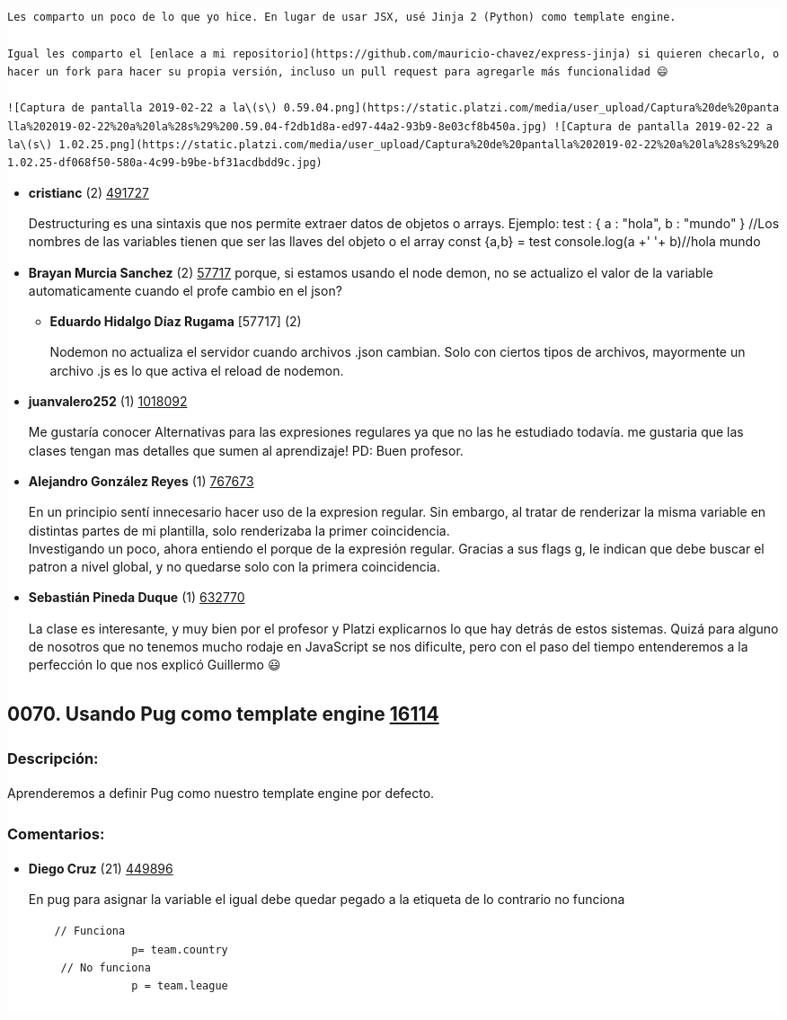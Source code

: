 	Les comparto un poco de lo que yo hice. En lugar de usar JSX, usé Jinja 2 (Python) como template engine.
	
	Igual les comparto el [enlace a mi repositorio](https://github.com/mauricio-chavez/express-jinja) si quieren checarlo, o hacer un fork para hacer su propia versión, incluso un pull request para agregarle más funcionalidad 😄
	
	![Captura de pantalla 2019-02-22 a la\(s\) 0.59.04.png](https://static.platzi.com/media/user_upload/Captura%20de%20pantalla%202019-02-22%20a%20la%28s%29%200.59.04-f2db1d8a-ed97-44a2-93b9-8e03cf8b450a.jpg) ![Captura de pantalla 2019-02-22 a la\(s\) 1.02.25.png](https://static.platzi.com/media/user_upload/Captura%20de%20pantalla%202019-02-22%20a%20la%28s%29%201.02.25-df068f50-580a-4c99-b9be-bf31acdbdd9c.jpg)

* **cristianc** (2) [491727](https://platzi.com/comentario/491727/) 

	Destructuring es una sintaxis que nos permite extraer datos de objetos o arrays. Ejemplo: test : { a : "hola", b : "mundo" } //Los nombres de las variables tienen que ser las llaves del objeto o el array const {a,b} = test console.log(a +' '+ b)//hola mundo

* **Brayan Murcia Sanchez** (2) [57717](https://platzi.com/comentario/568458/) 
porque, si estamos usando el node demon, no se actualizo el valor de la variable automaticamente cuando el profe cambio en el json?

	* **Eduardo Hidalgo Díaz Rugama** [57717] (2)

		Nodemon no actualiza el servidor cuando archivos .json cambian. Solo con ciertos tipos de archivos, mayormente un archivo .js es lo que activa el reload de nodemon.

* **juanvalero252** (1) [1018092](https://platzi.com/comentario/1018092/) 

	Me gustaría conocer Alternativas para las expresiones regulares ya que no las he estudiado todavía. me gustaria que las clases tengan mas detalles que sumen al aprendizaje! PD: Buen profesor.

* **Alejandro González Reyes** (1) [767673](https://platzi.com/comentario/767673/) 

	En un principio sentí innecesario hacer uso de la expresion regular. Sin embargo, al tratar de renderizar la misma variable en distintas partes de mi plantilla, solo renderizaba la primer coincidencia.  
	Investigando un poco, ahora entiendo el porque de la expresión regular. Gracias a sus flags g, le indican que debe buscar el patron a nivel global, y no quedarse solo con la primera coincidencia.

* **Sebastián Pineda Duque** (1) [632770](https://platzi.com/comentario/632770/) 

	La clase es interesante, y muy bien por el profesor y Platzi explicarnos lo que hay detrás de estos sistemas. Quizá para alguno de nosotros que no tenemos mucho rodaje en JavaScript se nos dificulte, pero con el paso del tiempo entenderemos a la perfección lo que nos explicó Guillermo 😃

## 0070. Usando Pug como template engine [16114](https://platzi.com/clases/1437-express-js/16114-usando-pug-como-template-engine/)

### Descripción:


Aprenderemos a definir Pug como nuestro template engine por defecto.

### Comentarios:

* **Diego Cruz** (21) [449896](https://platzi.com/comentario/449896/) 

	En pug para asignar la variable el igual debe quedar pegado a la etiqueta de lo contrario no funciona
	``` 
	    // Funciona
	                p= team.country
	     // No funciona
	                p = team.league
	    